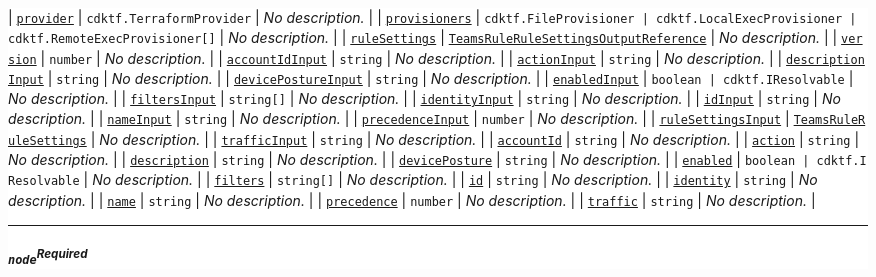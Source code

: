 | <code><a href="#@cdktf/provider-cloudflare.teamsRule.TeamsRule.property.provider">provider</a></code> | <code>cdktf.TerraformProvider</code> | *No description.* |
| <code><a href="#@cdktf/provider-cloudflare.teamsRule.TeamsRule.property.provisioners">provisioners</a></code> | <code>cdktf.FileProvisioner \| cdktf.LocalExecProvisioner \| cdktf.RemoteExecProvisioner[]</code> | *No description.* |
| <code><a href="#@cdktf/provider-cloudflare.teamsRule.TeamsRule.property.ruleSettings">ruleSettings</a></code> | <code><a href="#@cdktf/provider-cloudflare.teamsRule.TeamsRuleRuleSettingsOutputReference">TeamsRuleRuleSettingsOutputReference</a></code> | *No description.* |
| <code><a href="#@cdktf/provider-cloudflare.teamsRule.TeamsRule.property.version">version</a></code> | <code>number</code> | *No description.* |
| <code><a href="#@cdktf/provider-cloudflare.teamsRule.TeamsRule.property.accountIdInput">accountIdInput</a></code> | <code>string</code> | *No description.* |
| <code><a href="#@cdktf/provider-cloudflare.teamsRule.TeamsRule.property.actionInput">actionInput</a></code> | <code>string</code> | *No description.* |
| <code><a href="#@cdktf/provider-cloudflare.teamsRule.TeamsRule.property.descriptionInput">descriptionInput</a></code> | <code>string</code> | *No description.* |
| <code><a href="#@cdktf/provider-cloudflare.teamsRule.TeamsRule.property.devicePostureInput">devicePostureInput</a></code> | <code>string</code> | *No description.* |
| <code><a href="#@cdktf/provider-cloudflare.teamsRule.TeamsRule.property.enabledInput">enabledInput</a></code> | <code>boolean \| cdktf.IResolvable</code> | *No description.* |
| <code><a href="#@cdktf/provider-cloudflare.teamsRule.TeamsRule.property.filtersInput">filtersInput</a></code> | <code>string[]</code> | *No description.* |
| <code><a href="#@cdktf/provider-cloudflare.teamsRule.TeamsRule.property.identityInput">identityInput</a></code> | <code>string</code> | *No description.* |
| <code><a href="#@cdktf/provider-cloudflare.teamsRule.TeamsRule.property.idInput">idInput</a></code> | <code>string</code> | *No description.* |
| <code><a href="#@cdktf/provider-cloudflare.teamsRule.TeamsRule.property.nameInput">nameInput</a></code> | <code>string</code> | *No description.* |
| <code><a href="#@cdktf/provider-cloudflare.teamsRule.TeamsRule.property.precedenceInput">precedenceInput</a></code> | <code>number</code> | *No description.* |
| <code><a href="#@cdktf/provider-cloudflare.teamsRule.TeamsRule.property.ruleSettingsInput">ruleSettingsInput</a></code> | <code><a href="#@cdktf/provider-cloudflare.teamsRule.TeamsRuleRuleSettings">TeamsRuleRuleSettings</a></code> | *No description.* |
| <code><a href="#@cdktf/provider-cloudflare.teamsRule.TeamsRule.property.trafficInput">trafficInput</a></code> | <code>string</code> | *No description.* |
| <code><a href="#@cdktf/provider-cloudflare.teamsRule.TeamsRule.property.accountId">accountId</a></code> | <code>string</code> | *No description.* |
| <code><a href="#@cdktf/provider-cloudflare.teamsRule.TeamsRule.property.action">action</a></code> | <code>string</code> | *No description.* |
| <code><a href="#@cdktf/provider-cloudflare.teamsRule.TeamsRule.property.description">description</a></code> | <code>string</code> | *No description.* |
| <code><a href="#@cdktf/provider-cloudflare.teamsRule.TeamsRule.property.devicePosture">devicePosture</a></code> | <code>string</code> | *No description.* |
| <code><a href="#@cdktf/provider-cloudflare.teamsRule.TeamsRule.property.enabled">enabled</a></code> | <code>boolean \| cdktf.IResolvable</code> | *No description.* |
| <code><a href="#@cdktf/provider-cloudflare.teamsRule.TeamsRule.property.filters">filters</a></code> | <code>string[]</code> | *No description.* |
| <code><a href="#@cdktf/provider-cloudflare.teamsRule.TeamsRule.property.id">id</a></code> | <code>string</code> | *No description.* |
| <code><a href="#@cdktf/provider-cloudflare.teamsRule.TeamsRule.property.identity">identity</a></code> | <code>string</code> | *No description.* |
| <code><a href="#@cdktf/provider-cloudflare.teamsRule.TeamsRule.property.name">name</a></code> | <code>string</code> | *No description.* |
| <code><a href="#@cdktf/provider-cloudflare.teamsRule.TeamsRule.property.precedence">precedence</a></code> | <code>number</code> | *No description.* |
| <code><a href="#@cdktf/provider-cloudflare.teamsRule.TeamsRule.property.traffic">traffic</a></code> | <code>string</code> | *No description.* |

---

##### `node`<sup>Required</sup> <a name="node" id="@cdktf/provider-cloudflare.teamsRule.TeamsRule.property.node"></a>
